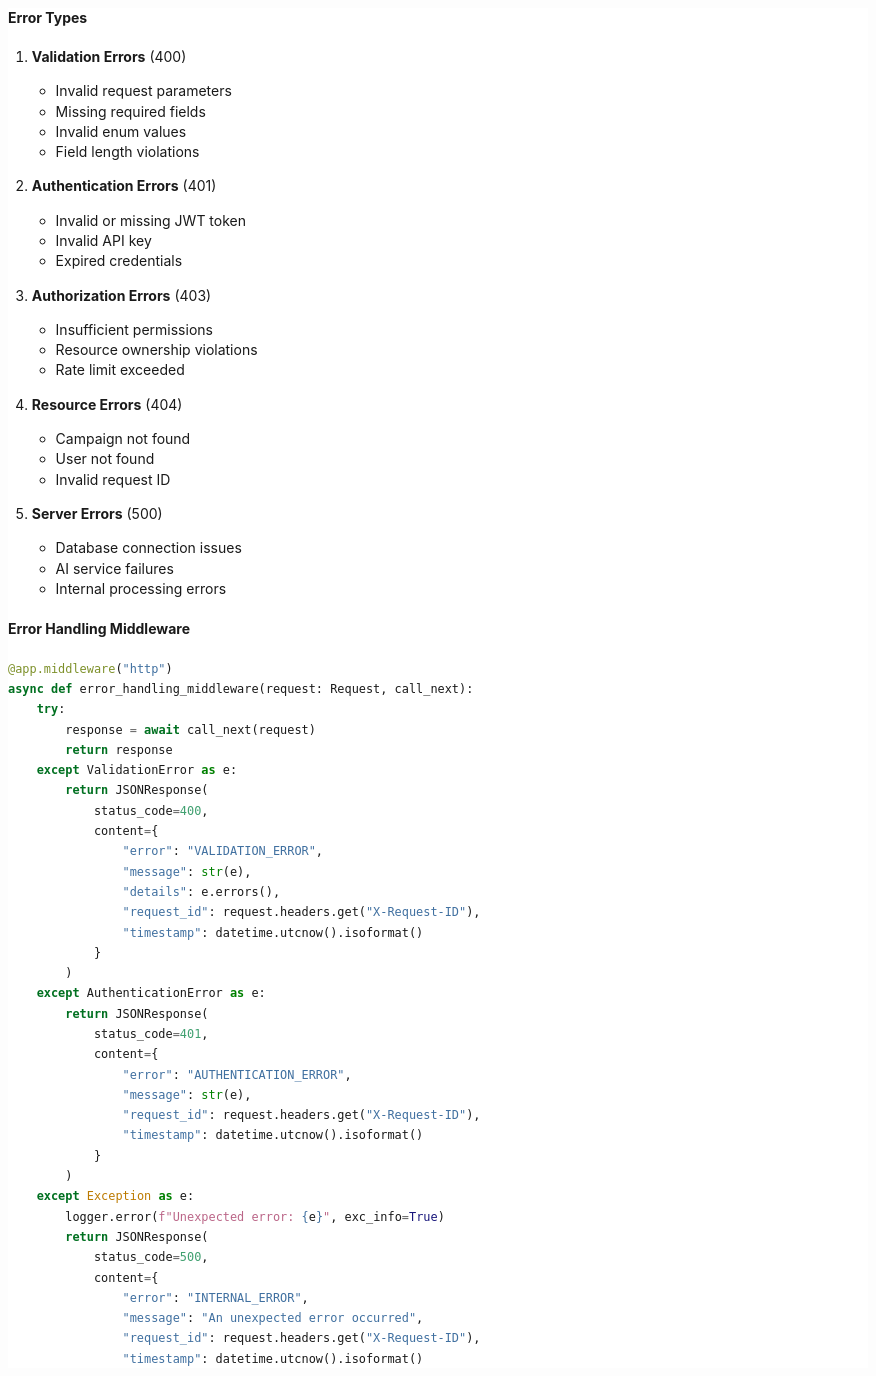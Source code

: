 #### Error Types

1. **Validation Errors** (400)
   - Invalid request parameters
   - Missing required fields
   - Invalid enum values
   - Field length violations

2. **Authentication Errors** (401)
   - Invalid or missing JWT token
   - Invalid API key
   - Expired credentials

3. **Authorization Errors** (403)
   - Insufficient permissions
   - Resource ownership violations
   - Rate limit exceeded

4. **Resource Errors** (404)
   - Campaign not found
   - User not found
   - Invalid request ID

5. **Server Errors** (500)
   - Database connection issues
   - AI service failures
   - Internal processing errors

#### Error Handling Middleware

```python
@app.middleware("http")
async def error_handling_middleware(request: Request, call_next):
    try:
        response = await call_next(request)
        return response
    except ValidationError as e:
        return JSONResponse(
            status_code=400,
            content={
                "error": "VALIDATION_ERROR",
                "message": str(e),
                "details": e.errors(),
                "request_id": request.headers.get("X-Request-ID"),
                "timestamp": datetime.utcnow().isoformat()
            }
        )
    except AuthenticationError as e:
        return JSONResponse(
            status_code=401,
            content={
                "error": "AUTHENTICATION_ERROR",
                "message": str(e),
                "request_id": request.headers.get("X-Request-ID"),
                "timestamp": datetime.utcnow().isoformat()
            }
        )
    except Exception as e:
        logger.error(f"Unexpected error: {e}", exc_info=True)
        return JSONResponse(
            status_code=500,
            content={
                "error": "INTERNAL_ERROR",
                "message": "An unexpected error occurred",
                "request_id": request.headers.get("X-Request-ID"),
                "timestamp": datetime.utcnow().isoformat()
```